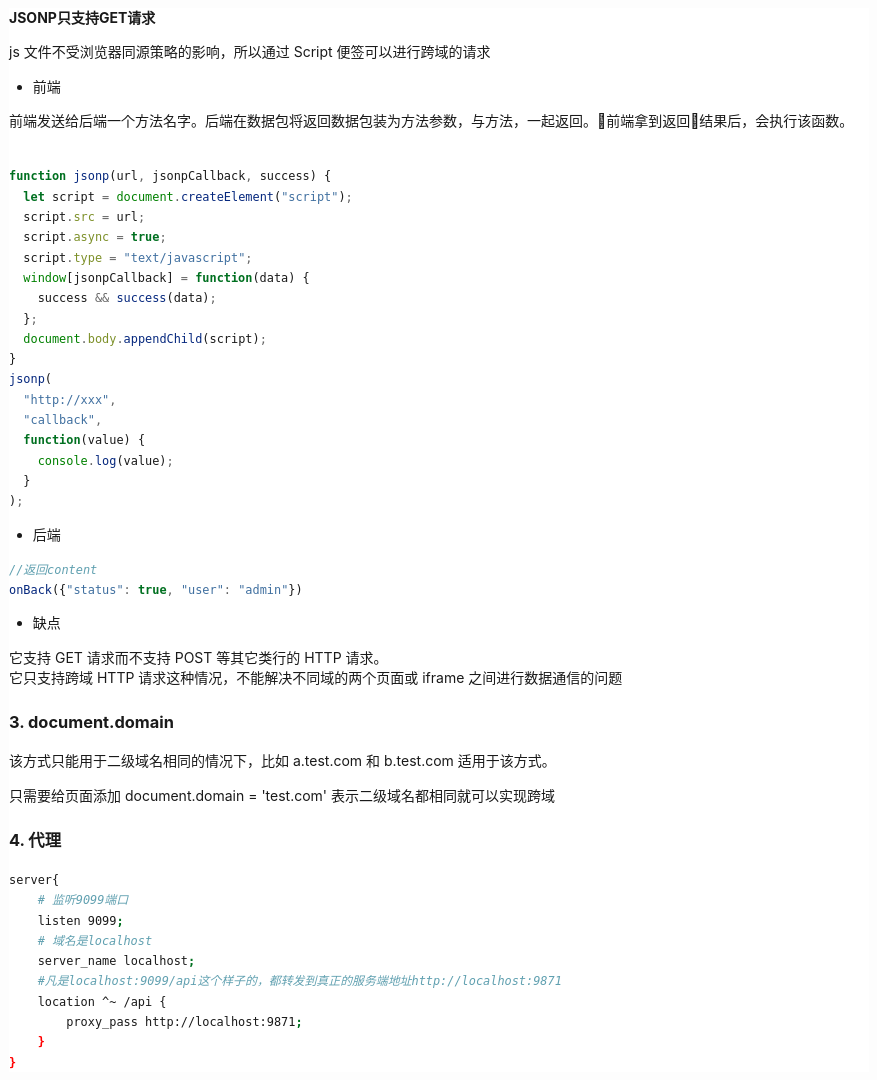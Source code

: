 **JSONP只支持GET请求**

js 文件不受浏览器同源策略的影响，所以通过 Script 便签可以进行跨域的请求

- 前端

前端发送给后端一个方法名字。后端在数据包将返回数据包装为方法参数，与方法，一起返回。前端拿到返回结果后，会执行该函数。

```javascript

function jsonp(url, jsonpCallback, success) {
  let script = document.createElement("script");
  script.src = url;
  script.async = true;
  script.type = "text/javascript";
  window[jsonpCallback] = function(data) {
    success && success(data);
  };
  document.body.appendChild(script);
}
jsonp(
  "http://xxx",
  "callback",
  function(value) {
    console.log(value);
  }
);
```

- 后端

```javascript
//返回content
onBack({"status": true, "user": "admin"})
```

- 缺点

它支持 GET 请求而不支持 POST 等其它类行的 HTTP 请求。  
它只支持跨域 HTTP 请求这种情况，不能解决不同域的两个页面或 iframe 之间进行数据通信的问题

### 3. document.domain

该方式只能用于二级域名相同的情况下，比如 a.test.com 和 b.test.com 适用于该方式。

只需要给页面添加 document.domain = 'test.com' 表示二级域名都相同就可以实现跨域

### 4. 代理

```sh
server{
    # 监听9099端口
    listen 9099;
    # 域名是localhost
    server_name localhost;
    #凡是localhost:9099/api这个样子的，都转发到真正的服务端地址http://localhost:9871
    location ^~ /api {
        proxy_pass http://localhost:9871;
    }
}
```
